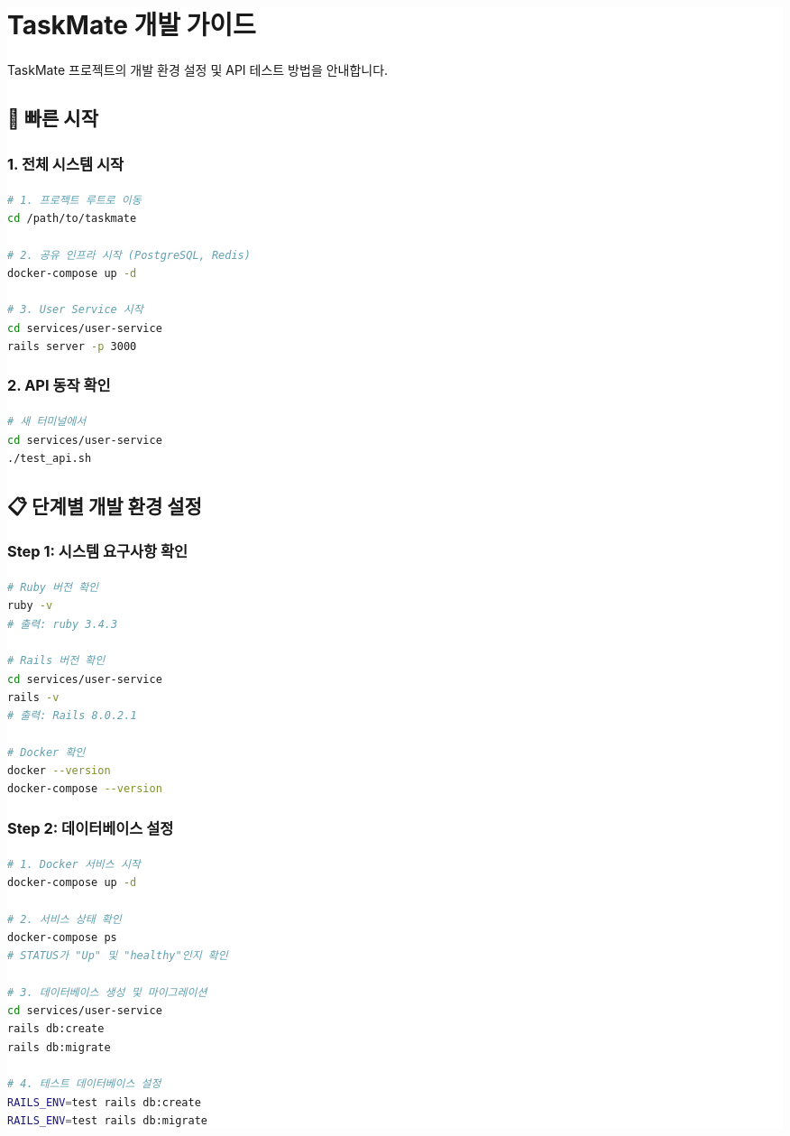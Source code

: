 # TaskMate 개발 가이드

TaskMate 프로젝트의 개발 환경 설정 및 API 테스트 방법을 안내합니다.

## 🚀 빠른 시작

### 1. 전체 시스템 시작
```bash
# 1. 프로젝트 루트로 이동
cd /path/to/taskmate

# 2. 공유 인프라 시작 (PostgreSQL, Redis)
docker-compose up -d

# 3. User Service 시작
cd services/user-service
rails server -p 3000
```

### 2. API 동작 확인
```bash
# 새 터미널에서
cd services/user-service
./test_api.sh
```

## 📋 단계별 개발 환경 설정

### Step 1: 시스템 요구사항 확인
```bash
# Ruby 버전 확인
ruby -v
# 출력: ruby 3.4.3

# Rails 버전 확인  
cd services/user-service
rails -v
# 출력: Rails 8.0.2.1

# Docker 확인
docker --version
docker-compose --version
```

### Step 2: 데이터베이스 설정
```bash
# 1. Docker 서비스 시작
docker-compose up -d

# 2. 서비스 상태 확인
docker-compose ps
# STATUS가 "Up" 및 "healthy"인지 확인

# 3. 데이터베이스 생성 및 마이그레이션
cd services/user-service
rails db:create
rails db:migrate

# 4. 테스트 데이터베이스 설정
RAILS_ENV=test rails db:create
RAILS_ENV=test rails db:migrate
```